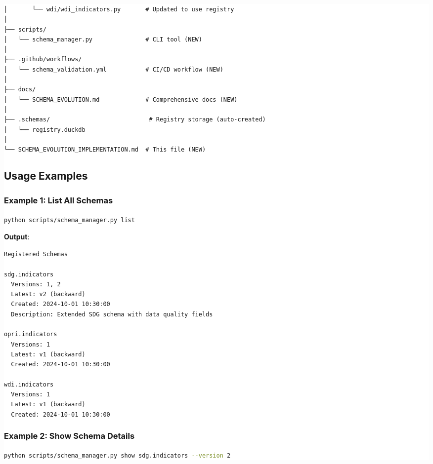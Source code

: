 ```
│       └── wdi/wdi_indicators.py       # Updated to use registry
│
├── scripts/
│   └── schema_manager.py               # CLI tool (NEW)
│
├── .github/workflows/
│   └── schema_validation.yml           # CI/CD workflow (NEW)
│
├── docs/
│   └── SCHEMA_EVOLUTION.md             # Comprehensive docs (NEW)
│
├── .schemas/                            # Registry storage (auto-created)
│   └── registry.duckdb
│
└── SCHEMA_EVOLUTION_IMPLEMENTATION.md  # This file (NEW)
```

## Usage Examples

### Example 1: List All Schemas

```bash
python scripts/schema_manager.py list
```

**Output**:
```
Registered Schemas

sdg.indicators
  Versions: 1, 2
  Latest: v2 (backward)
  Created: 2024-10-01 10:30:00
  Description: Extended SDG schema with data quality fields

opri.indicators
  Versions: 1
  Latest: v1 (backward)
  Created: 2024-10-01 10:30:00

wdi.indicators
  Versions: 1
  Latest: v1 (backward)
  Created: 2024-10-01 10:30:00
```

### Example 2: Show Schema Details

```bash
python scripts/schema_manager.py show sdg.indicators --version 2
```
